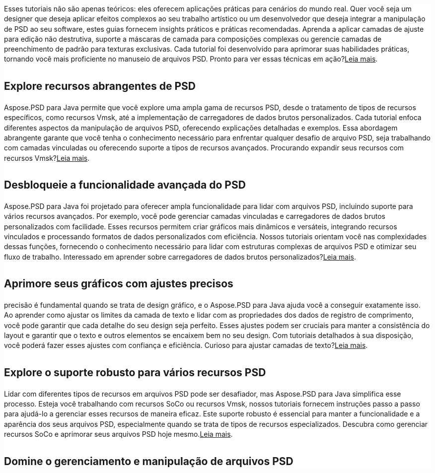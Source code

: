 Esses tutoriais não são apenas teóricos: eles oferecem aplicações práticas para cenários do mundo real. Quer você seja um designer que deseja aplicar efeitos complexos ao seu trabalho artístico ou um desenvolvedor que deseja integrar a manipulação de PSD ao seu software, estes guias fornecem insights práticos e práticas recomendadas. Aprenda a aplicar camadas de ajuste para edição não destrutiva, suporte a máscaras de camada para composições complexas ou gerencie camadas de preenchimento de padrão para texturas exclusivas. Cada tutorial foi desenvolvido para aprimorar suas habilidades práticas, tornando você mais proficiente no manuseio de arquivos PSD. Pronto para ver essas técnicas em ação?[Leia mais](./render-pattern-fill-layer-psd-files/).

## Explore recursos abrangentes de PSD

Aspose.PSD para Java permite que você explore uma ampla gama de recursos PSD, desde o tratamento de tipos de recursos específicos, como recursos Vmsk, até a implementação de carregadores de dados brutos personalizados. Cada tutorial enfoca diferentes aspectos da manipulação de arquivos PSD, oferecendo explicações detalhadas e exemplos. Essa abordagem abrangente garante que você tenha o conhecimento necessário para enfrentar qualquer desafio de arquivo PSD, seja trabalhando com camadas vinculadas ou oferecendo suporte a tipos de recursos avançados. Procurando expandir seus recursos com recursos Vmsk?[Leia mais](./support-vmsk-resource-psd-files/).

## Desbloqueie a funcionalidade avançada do PSD

Aspose.PSD para Java foi projetado para oferecer ampla funcionalidade para lidar com arquivos PSD, incluindo suporte para vários recursos avançados. Por exemplo, você pode gerenciar camadas vinculadas e carregadores de dados brutos personalizados com facilidade. Esses recursos permitem criar gráficos mais dinâmicos e versáteis, integrando recursos vinculados e processando formatos de dados personalizados com eficiência. Nossos tutoriais orientam você nas complexidades dessas funções, fornecendo o conhecimento necessário para lidar com estruturas complexas de arquivos PSD e otimizar seu fluxo de trabalho. Interessado em aprender sobre carregadores de dados brutos personalizados?[Leia mais](./use-custom-raw-data-loader-psd-files/).

## Aprimore seus gráficos com ajustes precisos

 precisão é fundamental quando se trata de design gráfico, e o Aspose.PSD para Java ajuda você a conseguir exatamente isso. Ao aprender como ajustar os limites da camada de texto e lidar com as propriedades dos dados de registro de comprimento, você pode garantir que cada detalhe do seu design seja perfeito. Esses ajustes podem ser cruciais para manter a consistência do layout e garantir que o texto e outros elementos se encaixem bem no seu design. Com tutoriais detalhados à sua disposição, você poderá fazer esses ajustes com confiança e eficiência. Curioso para ajustar camadas de texto?[Leia mais](./adjust-text-layer-bound-box-psd/).

## Explore o suporte robusto para vários recursos PSD

Lidar com diferentes tipos de recursos em arquivos PSD pode ser desafiador, mas Aspose.PSD para Java simplifica esse processo. Esteja você trabalhando com recursos SoCo ou recursos Vmsk, nossos tutoriais fornecem instruções passo a passo para ajudá-lo a gerenciar esses recursos de maneira eficaz. Este suporte robusto é essencial para manter a funcionalidade e a aparência dos seus arquivos PSD, especialmente quando se trata de tipos de recursos especializados. Descubra como gerenciar recursos SoCo e aprimorar seus arquivos PSD hoje mesmo.[Leia mais](./support-soco-resource-psd-files/).

## Domine o gerenciamento e manipulação de arquivos PSD
